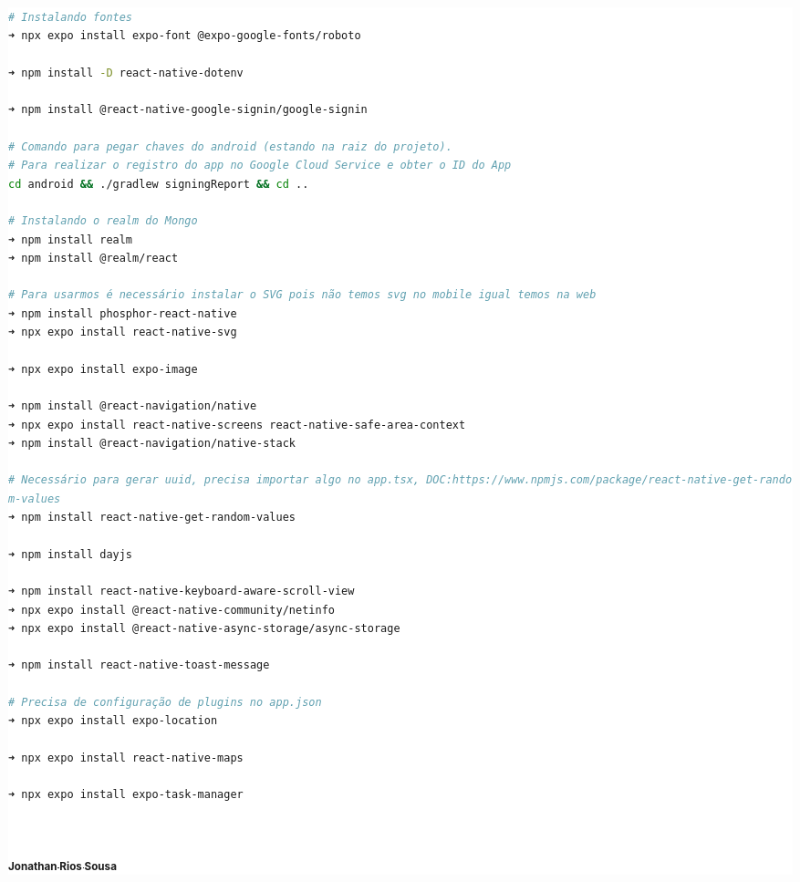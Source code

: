 ```bash
# Instalando fontes
➜ npx expo install expo-font @expo-google-fonts/roboto

➜ npm install -D react-native-dotenv

➜ npm install @react-native-google-signin/google-signin

# Comando para pegar chaves do android (estando na raiz do projeto). 
# Para realizar o registro do app no Google Cloud Service e obter o ID do App
cd android && ./gradlew signingReport && cd ..

# Instalando o realm do Mongo
➜ npm install realm
➜ npm install @realm/react

# Para usarmos é necessário instalar o SVG pois não temos svg no mobile igual temos na web
➜ npm install phosphor-react-native
➜ npx expo install react-native-svg

➜ npx expo install expo-image

➜ npm install @react-navigation/native
➜ npx expo install react-native-screens react-native-safe-area-context
➜ npm install @react-navigation/native-stack
￼
# Necessário para gerar uuid, precisa importar algo no app.tsx, DOC:https://www.npmjs.com/package/react-native-get-random-values
➜ npm install react-native-get-random-values

➜ npm install dayjs

➜ npm install react-native-keyboard-aware-scroll-view       
➜ npx expo install @react-native-community/netinfo
➜ npx expo install @react-native-async-storage/async-storage

➜ npm install react-native-toast-message

# Precisa de configuração de plugins no app.json
➜ npx expo install expo-location

➜ npx expo install react-native-maps

➜ npx expo install expo-task-manager
```

<br />

<a href="https://github.com/Jonathan-Rios">
 <img src="https://github.com/Jonathan-Rios.png" width="100px;" alt="" style="border-radius:50%" />
 <br />
 <sub><b>Jonathan Rios Sousa</b></sub></a>
